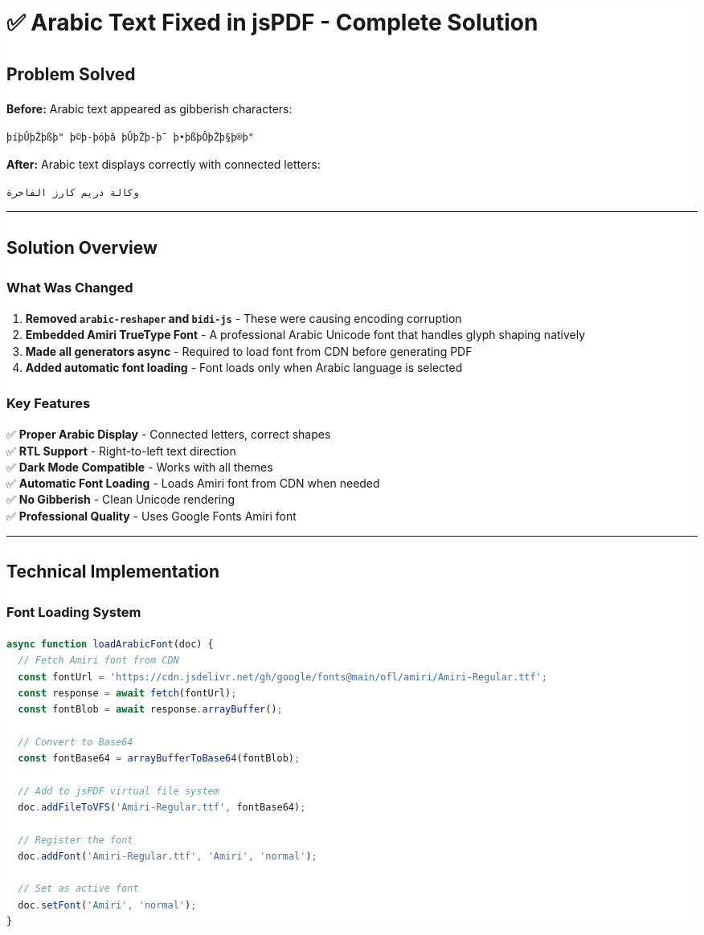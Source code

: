 # ✅ Arabic Text Fixed in jsPDF - Complete Solution

## Problem Solved

**Before:** Arabic text appeared as gibberish characters:
```
þíþÛþŽþßþ" þ©þ-þóþâ þÛþŽþ-þ¯ þ•þßþÔþŽþ§þ®þ"
```

**After:** Arabic text displays correctly with connected letters:
```
وكالة دريم كارز الفاخرة
```

---

## Solution Overview

### What Was Changed

1. **Removed `arabic-reshaper` and `bidi-js`** - These were causing encoding corruption
2. **Embedded Amiri TrueType Font** - A professional Arabic Unicode font that handles glyph shaping natively
3. **Made all generators async** - Required to load font from CDN before generating PDF
4. **Added automatic font loading** - Font loads only when Arabic language is selected

### Key Features

✅ **Proper Arabic Display** - Connected letters, correct shapes  
✅ **RTL Support** - Right-to-left text direction  
✅ **Dark Mode Compatible** - Works with all themes  
✅ **Automatic Font Loading** - Loads Amiri font from CDN when needed  
✅ **No Gibberish** - Clean Unicode rendering  
✅ **Professional Quality** - Uses Google Fonts Amiri font

---

## Technical Implementation

### Font Loading System

```javascript
async function loadArabicFont(doc) {
  // Fetch Amiri font from CDN
  const fontUrl = 'https://cdn.jsdelivr.net/gh/google/fonts@main/ofl/amiri/Amiri-Regular.ttf';
  const response = await fetch(fontUrl);
  const fontBlob = await response.arrayBuffer();
  
  // Convert to Base64
  const fontBase64 = arrayBufferToBase64(fontBlob);
  
  // Add to jsPDF virtual file system
  doc.addFileToVFS('Amiri-Regular.ttf', fontBase64);
  
  // Register the font
  doc.addFont('Amiri-Regular.ttf', 'Amiri', 'normal');
  
  // Set as active font
  doc.setFont('Amiri', 'normal');
}
```
